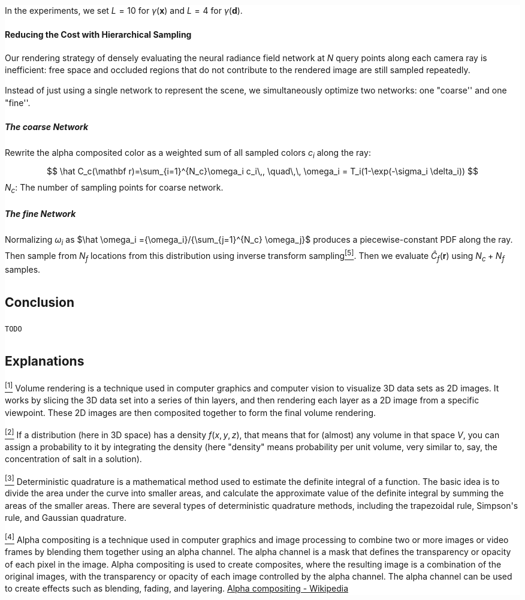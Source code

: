 In the experiments, we set $L=10$ for $\gamma(\mathbf x)$ and $L=4$ for $\gamma(\mathbf d)$. 



#### Reducing the Cost with Hierarchical Sampling

Our rendering strategy of densely evaluating the neural radiance field network at $N$ query points along each camera ray is inefficient: free space and occluded regions that do not contribute to the rendered image are still sampled repeatedly.

Instead of just using a single network to represent the scene, we simultaneously optimize two networks: one "coarse'' and one "fine''.

##### The coarse Network

Rewrite the alpha composited color as a weighted sum of all sampled colors $c_i$ along the ray:
$$
\hat C_c(\mathbf r)=\sum_{i=1}^{N_c}\omega_i c_i\,, \quad\,\,
  \omega_i = T_i(1-\exp(-\sigma_i \delta_i))
$$
$N_c$: The number of sampling points for coarse network.

##### The fine Network

Normalizing $\omega_i$ as $\hat \omega_i ={\omega_i}/{\sum_{j=1}^{N_c} \omega_j}$ produces a piecewise-constant PDF along the ray. Then sample from $N_f$ locations from this distribution using inverse transform sampling<a id="bib5" href="#bib5ref"><sup>[5]</sup></a>. Then we evaluate $\hat C_f(\mathbf r)$ using $N_c+N_f$ samples.



## Conclusion

`TODO`



## Explanations

 <a href="#bib1" id="bib1ref"><sup>[1]</sup></a> Volume rendering is a technique used in computer graphics and computer vision to visualize 3D data sets as 2D images. It works by slicing the 3D data set into a series of thin layers, and then rendering each layer as a 2D image from a specific viewpoint. These 2D images are then composited together to form the final volume rendering.

 <a href="#bib2" id="bib2ref"><sup>[2]</sup></a> If a distribution (here in 3D space) has a density $f(x,y,z)$, that means that for (almost) any volume in that space $V$, you can assign a probability to it by integrating the density (here "density" means probability per unit volume, very similar to, say, the concentration of salt in a solution).

 <a href="#bib3" id="bib3ref"><sup>[3]</sup></a> Deterministic quadrature is a mathematical method used to estimate the definite integral of a function. The basic idea is to divide the area under the curve into smaller areas, and calculate the approximate value of the definite integral by summing the areas of the smaller areas. There are several types of deterministic quadrature methods, including the trapezoidal rule, Simpson's rule, and Gaussian quadrature.

 <a href="#bib4" id="bib4ref"><sup>[4]</sup></a> Alpha compositing is a technique used in computer graphics and image processing to combine two or more images or video frames by blending them together using an alpha channel. The alpha channel is a mask that defines the transparency or opacity of each pixel in the image. Alpha compositing is used to create composites, where the resulting image is a combination of the original images, with the transparency or opacity of each image controlled by the alpha channel. The alpha channel can be used to create effects such as blending, fading, and layering. [Alpha compositing - Wikipedia](https://en.wikipedia.org/wiki/Alpha_compositing)
